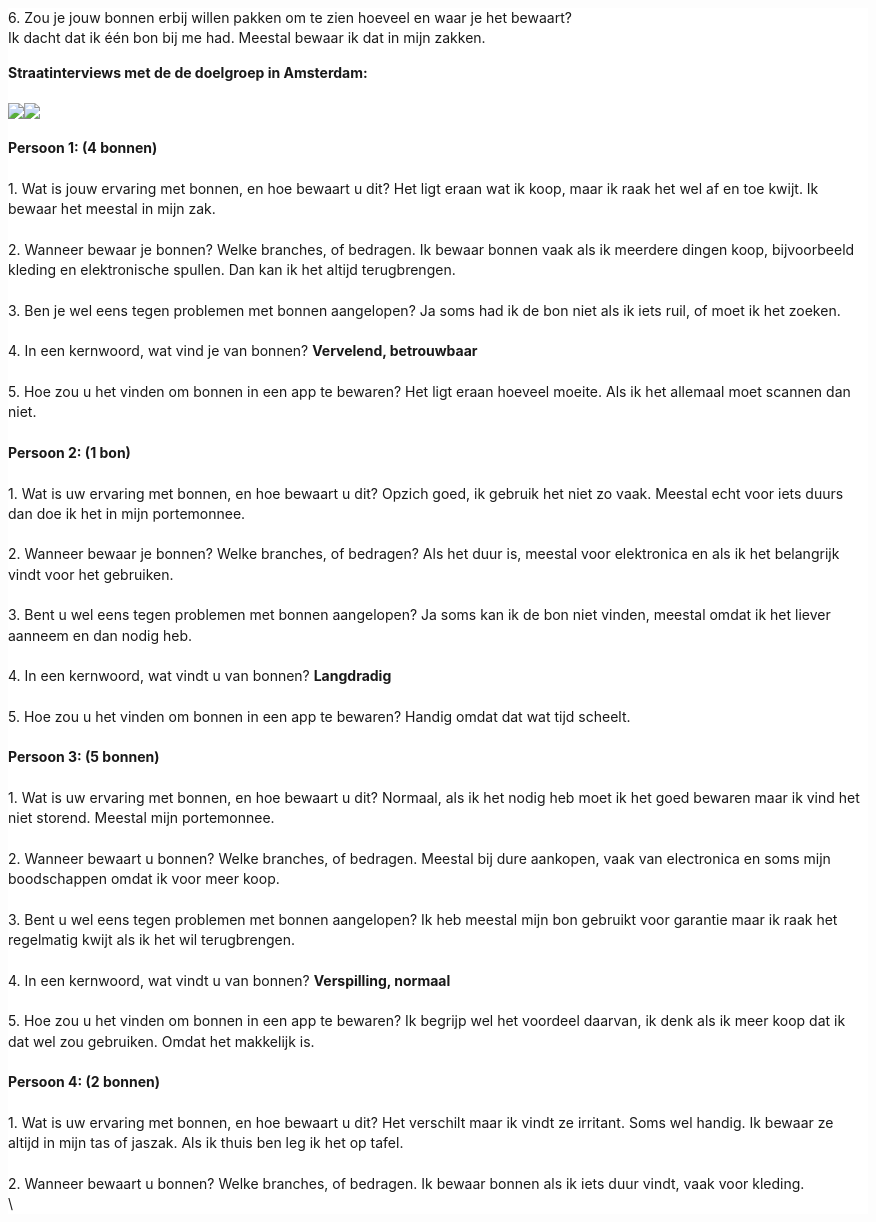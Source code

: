 6\. Zou je jouw bonnen erbij willen pakken om te zien hoeveel en waar je het bewaart?\
Ik dacht dat ik één bon bij me had. Meestal bewaar ik dat in mijn zakken.



**Straatinterviews met de de doelgroep in Amsterdam:** \
\
![](<../.gitbook/assets/20221101\_162425 (1).jpg>)![](../.gitbook/assets/20210705\_122205.jpg)

**Persoon 1: (4 bonnen)**\
\
1\. Wat is jouw ervaring met bonnen, en hoe bewaart u dit? Het ligt eraan wat ik koop, maar ik raak het wel af en toe kwijt. Ik bewaar het meestal in mijn zak. \
\
2\. Wanneer bewaar je bonnen? Welke branches, of bedragen. Ik bewaar bonnen vaak als ik meerdere dingen koop, bijvoorbeeld kleding en elektronische spullen. Dan kan ik het altijd terugbrengen.\
\
3\. Ben je wel eens tegen problemen met bonnen aangelopen? Ja soms had ik de bon niet als ik iets ruil, of moet ik het zoeken.\
\
4\. In een kernwoord, wat vind je van bonnen? **Vervelend, betrouwbaar**\
\
5\. Hoe zou u het vinden om bonnen in een app te bewaren? Het ligt eraan hoeveel moeite. Als ik het allemaal moet scannen dan niet. \
\
**Persoon 2: (1 bon)**\
\
1\. Wat is uw ervaring met bonnen, en hoe bewaart u dit? Opzich goed, ik gebruik het niet zo vaak. Meestal echt voor iets duurs dan doe ik het in mijn portemonnee. \
\
2\. Wanneer bewaar je bonnen? Welke branches, of bedragen? Als het duur is, meestal voor elektronica en als ik het belangrijk vindt voor het gebruiken. \
\
3\. Bent u wel eens tegen problemen met bonnen aangelopen? Ja soms kan ik de bon niet vinden, meestal omdat ik het liever aanneem en dan nodig heb. \
\
4\. In een kernwoord, wat vindt u van bonnen? **Langdradig**\
\
5\. Hoe zou u het vinden om bonnen in een app te bewaren? Handig omdat dat wat tijd scheelt.\
\
**Persoon 3: (5 bonnen)**\
\
1\. Wat is uw ervaring met bonnen, en hoe bewaart u dit? Normaal, als ik het nodig heb moet ik het goed bewaren maar ik vind het niet storend. Meestal mijn portemonnee.\
\
2\. Wanneer bewaart u bonnen? Welke branches, of bedragen. Meestal bij dure aankopen, vaak van electronica en soms mijn boodschappen omdat ik voor meer koop.\
\
3\. Bent u wel eens tegen problemen met bonnen aangelopen? Ik heb meestal mijn bon gebruikt voor garantie maar ik raak het regelmatig kwijt als ik het wil terugbrengen.\
\
4\. In een kernwoord, wat vindt u van bonnen? **Verspilling, normaal**\
\
5\. Hoe zou u het vinden om bonnen in een app te bewaren? Ik begrijp wel het voordeel daarvan, ik denk als ik meer koop dat ik dat wel zou gebruiken. Omdat het makkelijk is. \
\
**Persoon 4:  (2 bonnen)**\
\
1\. Wat is uw ervaring met bonnen, en hoe bewaart u dit? Het verschilt maar ik vindt ze irritant. Soms wel handig. Ik bewaar ze altijd in mijn tas of jaszak. Als ik thuis ben leg ik het op tafel.\
\
2\. Wanneer bewaart u bonnen? Welke branches, of bedragen. Ik bewaar bonnen als ik iets duur vindt, vaak voor kleding. \
\